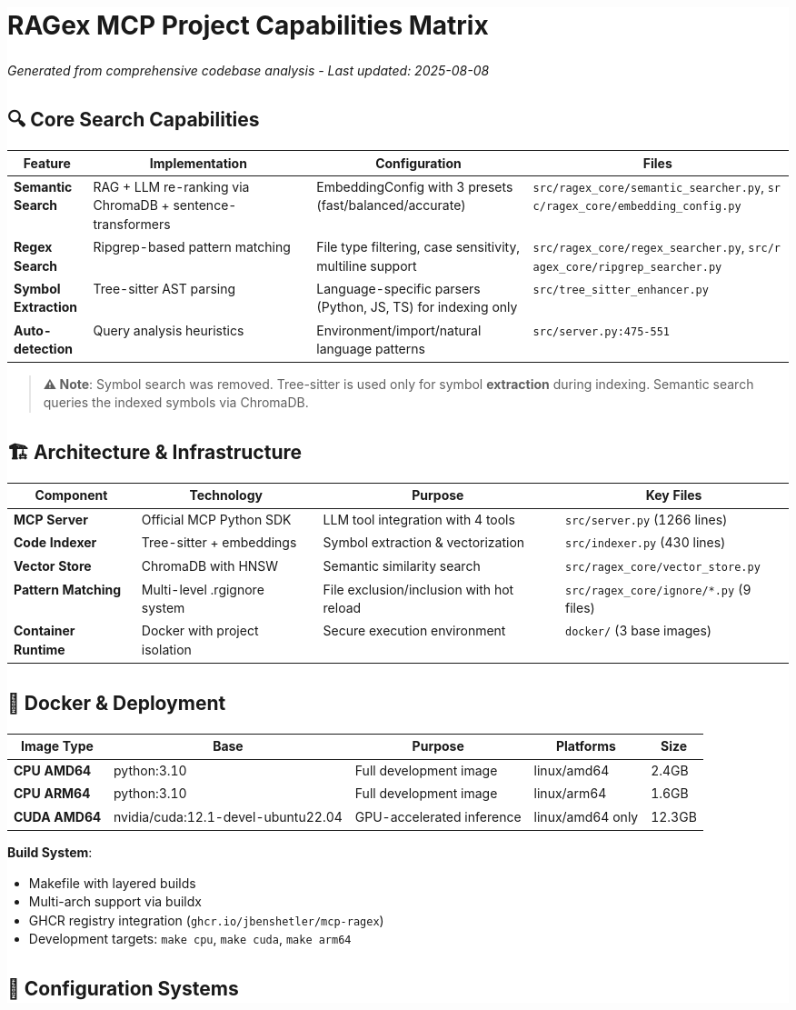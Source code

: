 # RAGex MCP Project Capabilities Matrix

*Generated from comprehensive codebase analysis - Last updated: 2025-08-08*

## 🔍 **Core Search Capabilities**

| **Feature** | **Implementation** | **Configuration** | **Files** |
|-------------|-------------------|------------------|-----------|
| **Semantic Search** | RAG + LLM re-ranking via ChromaDB + sentence-transformers | EmbeddingConfig with 3 presets (fast/balanced/accurate) | `src/ragex_core/semantic_searcher.py`, `src/ragex_core/embedding_config.py` |
| **Regex Search** | Ripgrep-based pattern matching | File type filtering, case sensitivity, multiline support | `src/ragex_core/regex_searcher.py`, `src/ragex_core/ripgrep_searcher.py` |
| **Symbol Extraction** | Tree-sitter AST parsing | Language-specific parsers (Python, JS, TS) for indexing only | `src/tree_sitter_enhancer.py` |
| **Auto-detection** | Query analysis heuristics | Environment/import/natural language patterns | `src/server.py:475-551` |

> **⚠️ Note**: Symbol search was removed. Tree-sitter is used only for symbol **extraction** during indexing. Semantic search queries the indexed symbols via ChromaDB.

## 🏗️ **Architecture & Infrastructure**

| **Component** | **Technology** | **Purpose** | **Key Files** |
|---------------|----------------|-------------|---------------|
| **MCP Server** | Official MCP Python SDK | LLM tool integration with 4 tools | `src/server.py` (1266 lines) |
| **Code Indexer** | Tree-sitter + embeddings | Symbol extraction & vectorization | `src/indexer.py` (430 lines) |
| **Vector Store** | ChromaDB with HNSW | Semantic similarity search | `src/ragex_core/vector_store.py` |
| **Pattern Matching** | Multi-level .rgignore system | File exclusion/inclusion with hot reload | `src/ragex_core/ignore/*.py` (9 files) |
| **Container Runtime** | Docker with project isolation | Secure execution environment | `docker/` (3 base images) |

## 🐳 **Docker & Deployment**

| **Image Type** | **Base** | **Purpose** | **Platforms** | **Size** |
|----------------|----------|-------------|---------------|----------|
| **CPU AMD64** | python:3.10 | Full development image | linux/amd64 | 2.4GB |
| **CPU ARM64** | python:3.10 | Full development image | linux/arm64 | 1.6GB |
| **CUDA AMD64** | nvidia/cuda:12.1-devel-ubuntu22.04 | GPU-accelerated inference | linux/amd64 only | 12.3GB |

**Build System**: 
- Makefile with layered builds
- Multi-arch support via buildx
- GHCR registry integration (`ghcr.io/jbenshetler/mcp-ragex`)
- Development targets: `make cpu`, `make cuda`, `make arm64`

## 🔧 **Configuration Systems**
